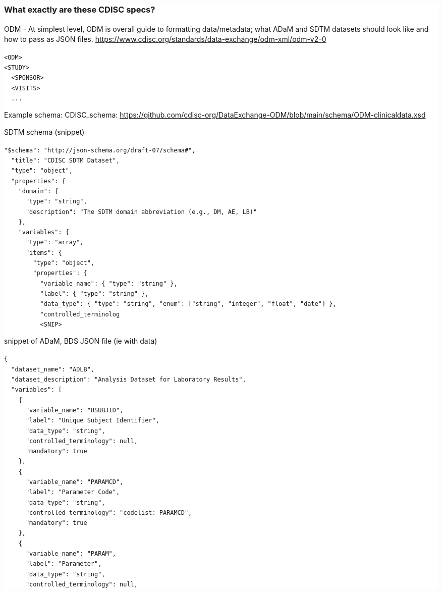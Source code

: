 ### What exactly are these CDISC specs?

ODM - At simplest level, ODM is overall guide to formatting
data/metadata; what ADaM and SDTM datasets should look like and how to
pass as JSON files.
https://www.cdisc.org/standards/data-exchange/odm-xml/odm-v2-0  

``` verbatim
<ODM>
<STUDY>
  <SPONSOR>
  <VISITS>
  ...
```

Example schema: CDISC_schema:
<https://github.com/cdisc-org/DataExchange-ODM/blob/main/schema/ODM-clinicaldata.xsd>

SDTM schema (snippet)

``` verbatim
"$schema": "http://json-schema.org/draft-07/schema#",
  "title": "CDISC SDTM Dataset",
  "type": "object",
  "properties": {
    "domain": {
      "type": "string",
      "description": "The SDTM domain abbreviation (e.g., DM, AE, LB)"
    },
    "variables": {
      "type": "array",
      "items": {
        "type": "object",
        "properties": {
          "variable_name": { "type": "string" },
          "label": { "type": "string" },
          "data_type": { "type": "string", "enum": ["string", "integer", "float", "date"] },
          "controlled_terminolog
          <SNIP>
```

snippet of ADaM, BDS JSON file (ie with data)

``` verbatim
{
  "dataset_name": "ADLB",
  "dataset_description": "Analysis Dataset for Laboratory Results",
  "variables": [
    {
      "variable_name": "USUBJID",
      "label": "Unique Subject Identifier",
      "data_type": "string",
      "controlled_terminology": null,
      "mandatory": true
    },
    {
      "variable_name": "PARAMCD",
      "label": "Parameter Code",
      "data_type": "string",
      "controlled_terminology": "codelist: PARAMCD",
      "mandatory": true
    },
    {
      "variable_name": "PARAM",
      "label": "Parameter",
      "data_type": "string",
      "controlled_terminology": null,
```

[^1]: \[CDISC_api\]
[^2]: <https://www.cdisc.org/kb/articles/use-hl7-fhir-esource-pre-populate-cdash-case-report-forms-using-cdisc-odm-api>
[^3]: <https://www.coursera.org/learn/hands-on-clinical-reporting-using-r>
[^4]: <https://www.cdisc.org/kb/articles/short-history-cdisc-and-sas-transport-files>
[^5]: \[CDISC wikipedia\]
[^6]: \[vendor_def\]
[^7]: \[CDISC_genius\]
[^8]: \[swhume\] <https://swhume.github.io/why-json-for-datasets>
[^9]: <https://lintr.r-lib.org/articles/lintr.html>